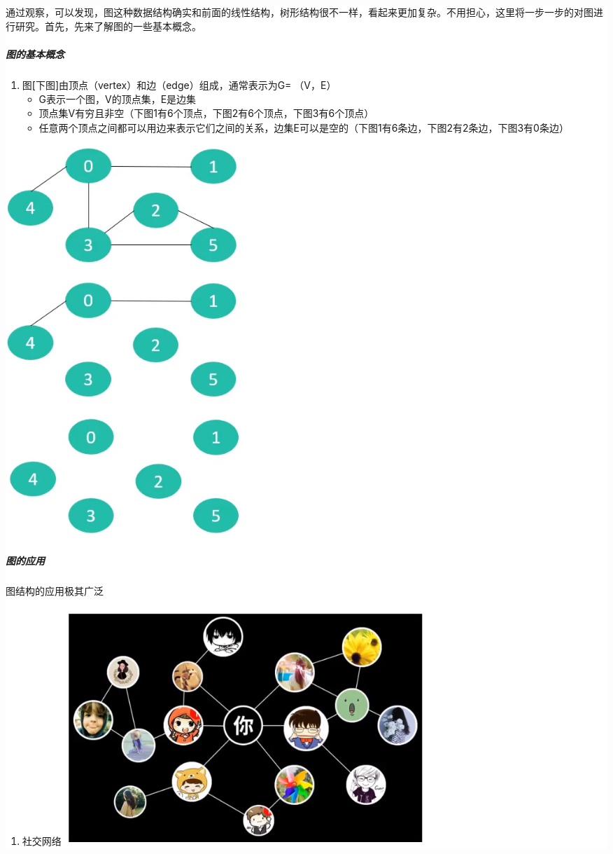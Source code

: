 通过观察，可以发现，图这种数据结构确实和前面的线性结构，树形结构很不一样，看起来更加复杂。不用担心，这里将一步一步的对图进行研究。首先，先来了解图的一些基本概念。

##### 图的基本概念

1. 图[下图]由顶点（vertex）和边（edge）组成，通常表示为G= （V，E）
   - G表示一个图，V的顶点集，E是边集
   - 顶点集V有穷且非空（下图1有6个顶点，下图2有6个顶点，下图3有6个顶点）
   - 任意两个顶点之间都可以用边来表示它们之间的关系，边集E可以是空的（下图1有6条边，下图2有2条边，下图3有0条边）

![1576152901962](https://github.com/MSTGit/Algorithm/blob/master/AdvancedPart/12-Graph/Resource/1576152901962.png)

![1576153082836](https://github.com/MSTGit/Algorithm/blob/master/AdvancedPart/12-Graph/Resource/1576153082836.png)

![1576153124242](https://github.com/MSTGit/Algorithm/blob/master/AdvancedPart/12-Graph/Resource/1576153124242.png)

##### 图的应用

图结构的应用极其广泛

1. 社交网络
   ![1576153192812](https://github.com/MSTGit/Algorithm/blob/master/AdvancedPart/12-Graph/Resource/1576153192812.png)